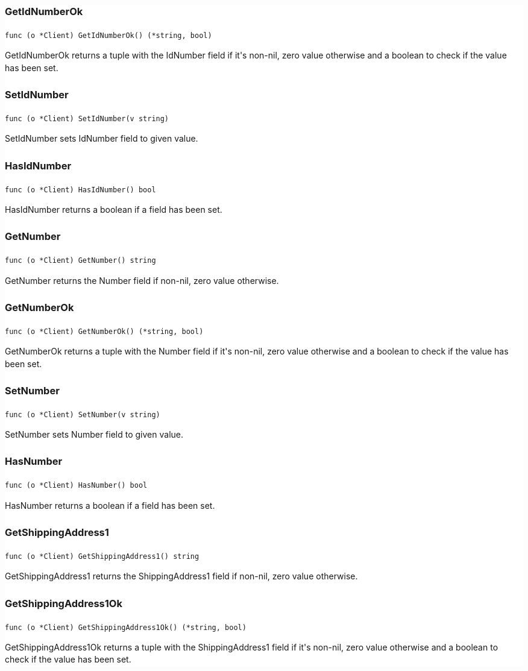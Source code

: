 ### GetIdNumberOk

`func (o *Client) GetIdNumberOk() (*string, bool)`

GetIdNumberOk returns a tuple with the IdNumber field if it's non-nil, zero value otherwise
and a boolean to check if the value has been set.

### SetIdNumber

`func (o *Client) SetIdNumber(v string)`

SetIdNumber sets IdNumber field to given value.

### HasIdNumber

`func (o *Client) HasIdNumber() bool`

HasIdNumber returns a boolean if a field has been set.

### GetNumber

`func (o *Client) GetNumber() string`

GetNumber returns the Number field if non-nil, zero value otherwise.

### GetNumberOk

`func (o *Client) GetNumberOk() (*string, bool)`

GetNumberOk returns a tuple with the Number field if it's non-nil, zero value otherwise
and a boolean to check if the value has been set.

### SetNumber

`func (o *Client) SetNumber(v string)`

SetNumber sets Number field to given value.

### HasNumber

`func (o *Client) HasNumber() bool`

HasNumber returns a boolean if a field has been set.

### GetShippingAddress1

`func (o *Client) GetShippingAddress1() string`

GetShippingAddress1 returns the ShippingAddress1 field if non-nil, zero value otherwise.

### GetShippingAddress1Ok

`func (o *Client) GetShippingAddress1Ok() (*string, bool)`

GetShippingAddress1Ok returns a tuple with the ShippingAddress1 field if it's non-nil, zero value otherwise
and a boolean to check if the value has been set.
